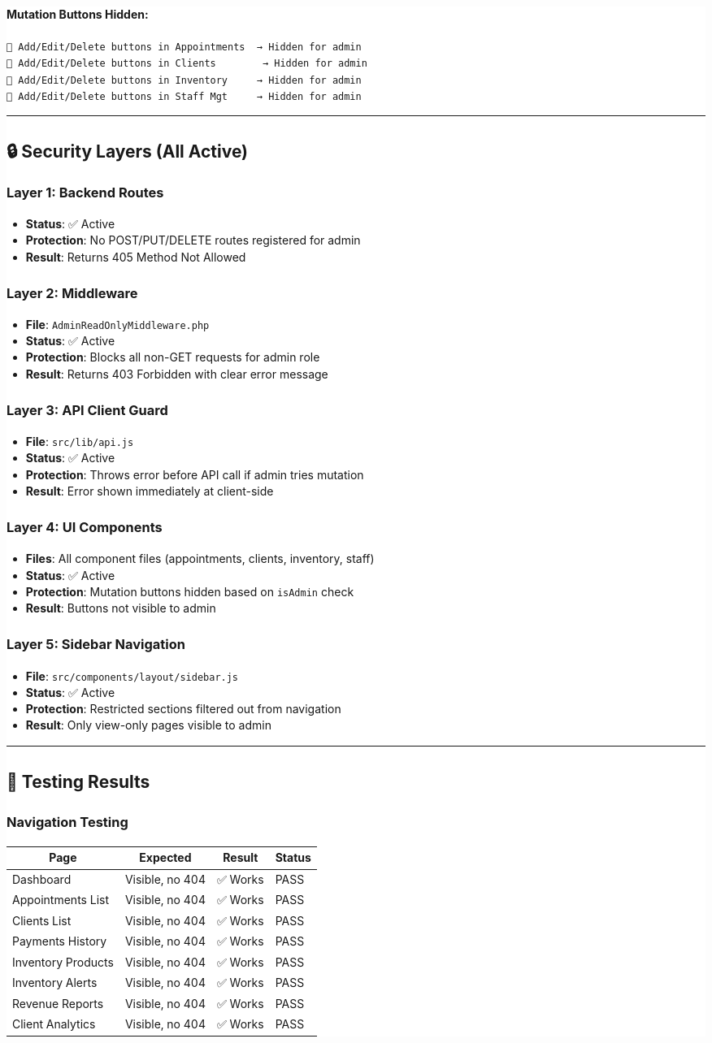 #### Mutation Buttons Hidden:
```
🚫 Add/Edit/Delete buttons in Appointments  → Hidden for admin
🚫 Add/Edit/Delete buttons in Clients        → Hidden for admin
🚫 Add/Edit/Delete buttons in Inventory     → Hidden for admin
🚫 Add/Edit/Delete buttons in Staff Mgt     → Hidden for admin
```

---

## 🔒 Security Layers (All Active)

### Layer 1: Backend Routes
- **Status**: ✅ Active
- **Protection**: No POST/PUT/DELETE routes registered for admin
- **Result**: Returns 405 Method Not Allowed

### Layer 2: Middleware
- **File**: `AdminReadOnlyMiddleware.php`
- **Status**: ✅ Active
- **Protection**: Blocks all non-GET requests for admin role
- **Result**: Returns 403 Forbidden with clear error message

### Layer 3: API Client Guard
- **File**: `src/lib/api.js`
- **Status**: ✅ Active
- **Protection**: Throws error before API call if admin tries mutation
- **Result**: Error shown immediately at client-side

### Layer 4: UI Components
- **Files**: All component files (appointments, clients, inventory, staff)
- **Status**: ✅ Active
- **Protection**: Mutation buttons hidden based on `isAdmin` check
- **Result**: Buttons not visible to admin

### Layer 5: Sidebar Navigation
- **File**: `src/components/layout/sidebar.js`
- **Status**: ✅ Active
- **Protection**: Restricted sections filtered out from navigation
- **Result**: Only view-only pages visible to admin

---

## 🧪 Testing Results

### Navigation Testing
| Page | Expected | Result | Status |
|------|----------|--------|--------|
| Dashboard | Visible, no 404 | ✅ Works | PASS |
| Appointments List | Visible, no 404 | ✅ Works | PASS |
| Clients List | Visible, no 404 | ✅ Works | PASS |
| Payments History | Visible, no 404 | ✅ Works | PASS |
| Inventory Products | Visible, no 404 | ✅ Works | PASS |
| Inventory Alerts | Visible, no 404 | ✅ Works | PASS |
| Revenue Reports | Visible, no 404 | ✅ Works | PASS |
| Client Analytics | Visible, no 404 | ✅ Works | PASS |